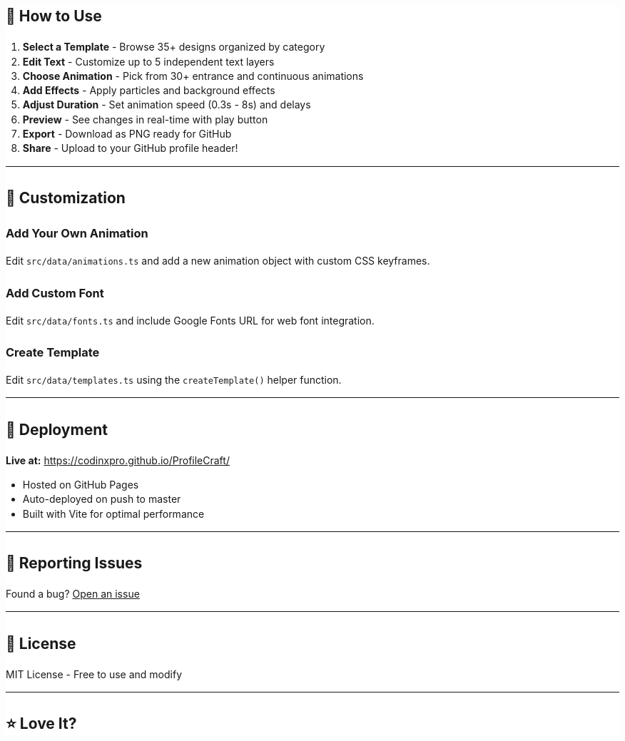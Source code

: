 
## 🎯 How to Use

1. **Select a Template** - Browse 35+ designs organized by category
2. **Edit Text** - Customize up to 5 independent text layers
3. **Choose Animation** - Pick from 30+ entrance and continuous animations
4. **Add Effects** - Apply particles and background effects
5. **Adjust Duration** - Set animation speed (0.3s - 8s) and delays
6. **Preview** - See changes in real-time with play button
7. **Export** - Download as PNG ready for GitHub
8. **Share** - Upload to your GitHub profile header!

---

## 🎨 Customization

### Add Your Own Animation
Edit `src/data/animations.ts` and add a new animation object with custom CSS keyframes.

### Add Custom Font
Edit `src/data/fonts.ts` and include Google Fonts URL for web font integration.

### Create Template
Edit `src/data/templates.ts` using the `createTemplate()` helper function.

---

## 🚀 Deployment

**Live at:** https://codinxpro.github.io/ProfileCraft/

- Hosted on GitHub Pages
- Auto-deployed on push to master
- Built with Vite for optimal performance

---

## 🐛 Reporting Issues

Found a bug? [Open an issue](https://github.com/CODINXPRO/ProfileCraft/issues)

---

## 📄 License

MIT License - Free to use and modify

---

## ⭐ Love It?
